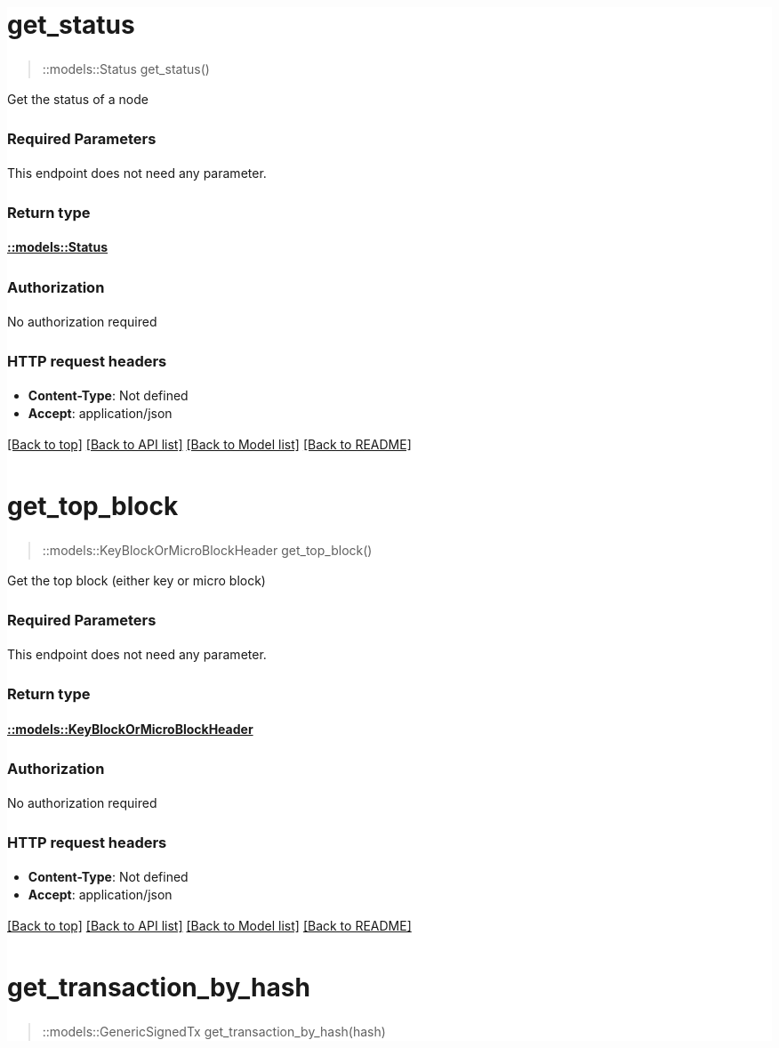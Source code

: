 # **get_status**
> ::models::Status get_status()


Get the status of a node

### Required Parameters
This endpoint does not need any parameter.

### Return type

[**::models::Status**](Status.md)

### Authorization

No authorization required

### HTTP request headers

 - **Content-Type**: Not defined
 - **Accept**: application/json

[[Back to top]](#) [[Back to API list]](../README.md#documentation-for-api-endpoints) [[Back to Model list]](../README.md#documentation-for-models) [[Back to README]](../README.md)

# **get_top_block**
> ::models::KeyBlockOrMicroBlockHeader get_top_block()


Get the top block (either key or micro block)

### Required Parameters
This endpoint does not need any parameter.

### Return type

[**::models::KeyBlockOrMicroBlockHeader**](KeyBlockOrMicroBlockHeader.md)

### Authorization

No authorization required

### HTTP request headers

 - **Content-Type**: Not defined
 - **Accept**: application/json

[[Back to top]](#) [[Back to API list]](../README.md#documentation-for-api-endpoints) [[Back to Model list]](../README.md#documentation-for-models) [[Back to README]](../README.md)

# **get_transaction_by_hash**
> ::models::GenericSignedTx get_transaction_by_hash(hash)
